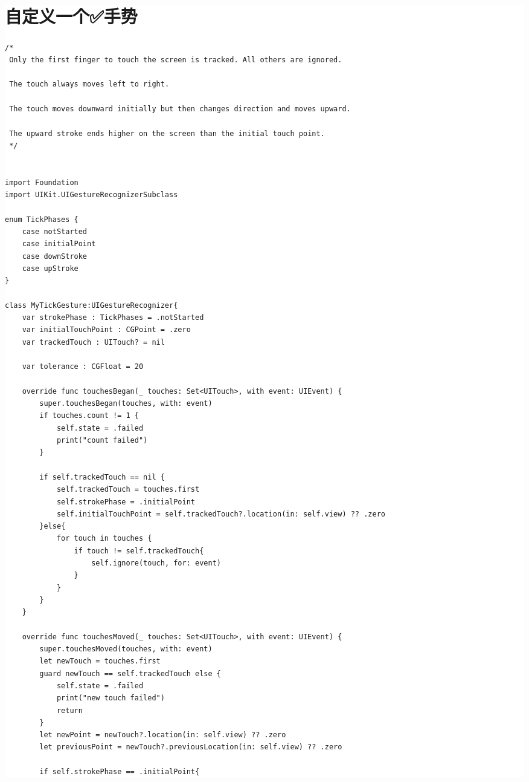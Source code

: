 # 自定义一个✅手势
```
/*
 Only the first finger to touch the screen is tracked. All others are ignored.

 The touch always moves left to right.

 The touch moves downward initially but then changes direction and moves upward.

 The upward stroke ends higher on the screen than the initial touch point.
 */
 
 
import Foundation
import UIKit.UIGestureRecognizerSubclass

enum TickPhases {
    case notStarted
    case initialPoint
    case downStroke
    case upStroke
}

class MyTickGesture:UIGestureRecognizer{
    var strokePhase : TickPhases = .notStarted
    var initialTouchPoint : CGPoint = .zero
    var trackedTouch : UITouch? = nil
    
    var tolerance : CGFloat = 20
    
    override func touchesBegan(_ touches: Set<UITouch>, with event: UIEvent) {
        super.touchesBegan(touches, with: event)
        if touches.count != 1 {
            self.state = .failed
            print("count failed")
        }
        
        if self.trackedTouch == nil {
            self.trackedTouch = touches.first
            self.strokePhase = .initialPoint
            self.initialTouchPoint = self.trackedTouch?.location(in: self.view) ?? .zero
        }else{
            for touch in touches {
                if touch != self.trackedTouch{
                    self.ignore(touch, for: event)
                }
            }
        }
    }
    
    override func touchesMoved(_ touches: Set<UITouch>, with event: UIEvent) {
        super.touchesMoved(touches, with: event)
        let newTouch = touches.first
        guard newTouch == self.trackedTouch else {
            self.state = .failed
            print("new touch failed")
            return
        }
        let newPoint = newTouch?.location(in: self.view) ?? .zero
        let previousPoint = newTouch?.previousLocation(in: self.view) ?? .zero
        
        if self.strokePhase == .initialPoint{
```